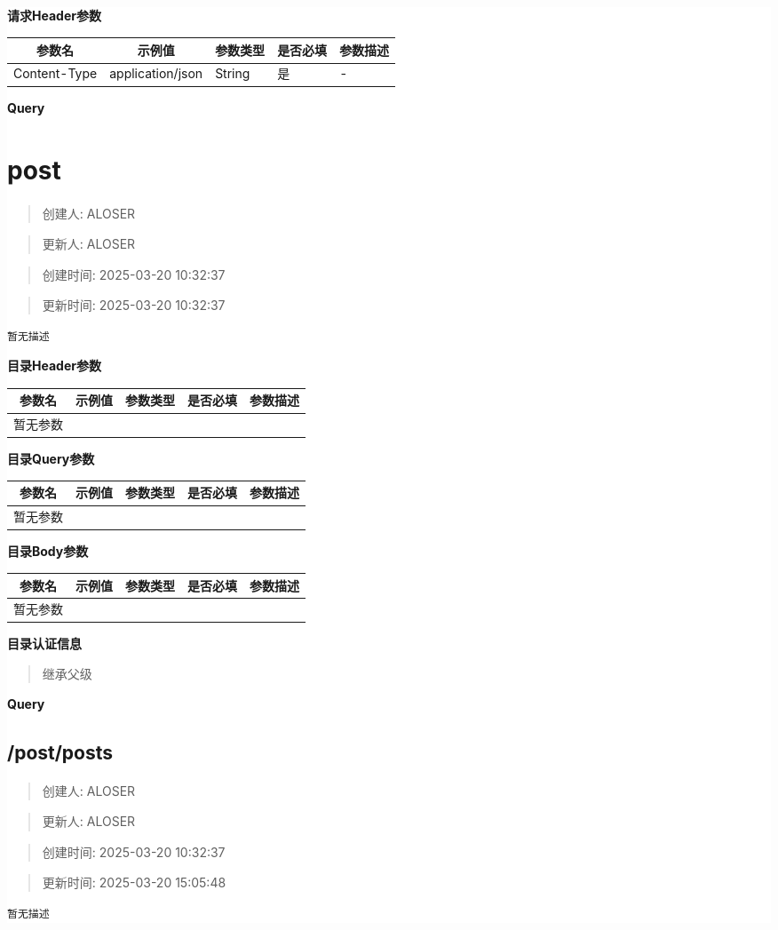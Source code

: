 **请求Header参数**

| 参数名 | 示例值 | 参数类型 | 是否必填 | 参数描述 |
| --- | --- | ---- | ---- | ---- |
| Content-Type | application/json | String | 是 | - |

**Query**

# post

> 创建人: ALOSER

> 更新人: ALOSER

> 创建时间: 2025-03-20 10:32:37

> 更新时间: 2025-03-20 10:32:37

```text
暂无描述
```

**目录Header参数**

| 参数名 | 示例值 | 参数类型 | 是否必填 | 参数描述 |
| --- | --- | ---- | ---- | ---- |
| 暂无参数 |

**目录Query参数**

| 参数名 | 示例值 | 参数类型 | 是否必填 | 参数描述 |
| --- | --- | ---- | ---- | ---- |
| 暂无参数 |

**目录Body参数**

| 参数名 | 示例值 | 参数类型 | 是否必填 | 参数描述 |
| --- | --- | ---- | ---- | ---- |
| 暂无参数 |

**目录认证信息**

> 继承父级

**Query**

## /post/posts

> 创建人: ALOSER

> 更新人: ALOSER

> 创建时间: 2025-03-20 10:32:37

> 更新时间: 2025-03-20 15:05:48

```text
暂无描述
```
